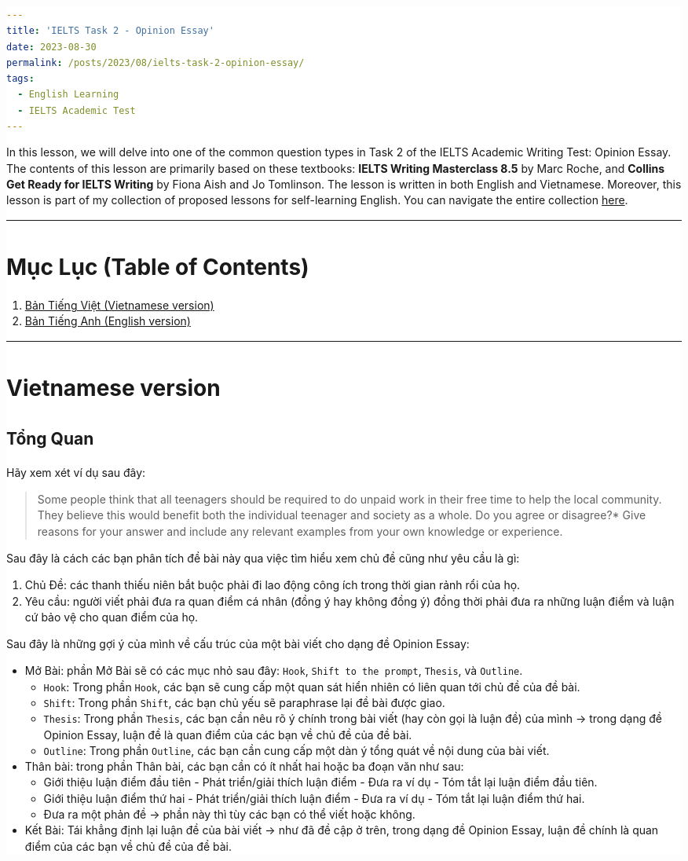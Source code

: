 ```yaml
---
title: 'IELTS Task 2 - Opinion Essay'
date: 2023-08-30
permalink: /posts/2023/08/ielts-task-2-opinion-essay/
tags:
  - English Learning
  - IELTS Academic Test
---
```


In this lesson, we will delve into one of the common question types in Task 2 of the IELTS Academic Writing Test: Opinion Essay. The contents of this lesson are primarily based on these textbooks: **IELTS Writing Masterclass 8.5** by Marc Roche, and **Collins Get Ready for IELTS Writing** by Fiona Aish and Jo Tomlinson. The lesson is written in both English and Vietnamese. Moreover, this lesson is part of my collection of proposed lessons for self-learning English. You can navigate the entire collection [here](/posts/2023/07/english-workshop/).

***

# Mục Lục (Table of Contents)
1. [Bản Tiếng Việt (Vietnamese version)](#vietnamese)
2. [Bản Tiếng Anh (English version)](#english)

***

# Vietnamese version <a name = 'vietnamese'></a>

## Tổng Quan
Hãy xem xét ví dụ sau đây:

<blockquote>
Some people think that all teenagers should be required to do unpaid work in their free time to help the local community. They believe this would benefit both the individual teenager and society as a whole. Do you agree or disagree?* Give reasons for your answer and include any relevant examples from your own knowledge or experience.
</blockquote>

Sau đây là cách các bạn phân tích đề bài này qua việc tìm hiểu xem chủ đề cũng như yêu cầu là gì:
1. Chủ Đề: các thanh thiếu niên bắt buộc phải đi lao động công ích trong thời gian rảnh rổi của họ.
2. Yêu cầu: người viết phải đưa ra quan điểm cá nhân (đồng ý hay không đồng ý) đồng thời phải đưa ra những luận điểm và luận cứ bảo vệ cho quan điểm của họ.

Sau đây là những gợi ý của mình về cấu trúc của một bài viết cho dạng đề Opinion Essay:
* Mở Bài: phần Mở Bài sẽ có các mục nhỏ sau đây: `Hook`, `Shift to the prompt`, `Thesis`, và `Outline`.
    * `Hook`: Trong phần `Hook`, các bạn sẽ cung cấp một quan sát hiển nhiên có liên quan tới chủ đề của đề bài.
    * `Shift`: Trong phần `Shift`, các bạn chủ yếu sẽ paraphrase lại đề bài được giao.
    * `Thesis`: Trong phần `Thesis`, các bạn cần nêu rõ ý chính trong bài viết (hay còn gọi là luận đề) của mình $\rightarrow$ trong dạng đề Opinion Essay, luận đề là quan điểm của các bạn về chủ đề của đề bài.
    * `Outline`: Trong phần `Outline`, các bạn cần cung cấp một dàn ý tổng quát về nội dung của bài viết.
* Thân bài: trong phần Thân bài, các bạn cần có ít nhất hai hoặc ba đoạn văn như sau:
    * Giới thiệu luận điểm đầu tiên - Phát triển/giải thích luận điểm - Đưa ra ví dụ - Tóm tắt lại luận điểm đầu tiên.
    * Giới thiệu luận điểm thứ hai - Phát triển/giải thích luận điểm - Đưa ra ví dụ - Tóm tắt lại luận điểm thứ hai.
    * Đưa ra một phản đề $\rightarrow$ phần này thì tùy các bạn có thể viết hoặc không.
* Kết Bài: Tái khẳng định lại luận đề của bài viết $\rightarrow$ như đã đề cập ở trên, trong dạng đề Opinion Essay, luận đề chính là quan điểm của các bạn về chủ đề của đề bài.
